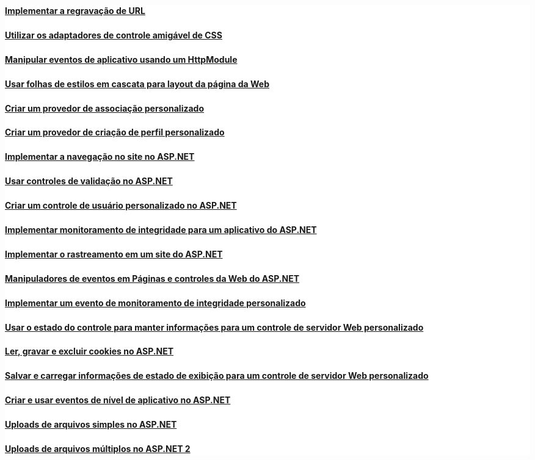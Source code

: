 #### [Implementar a regravação de URL](web-forms/videos/how-do-i/how-do-i-implement-url-rewriting.md)
#### [Utilizar os adaptadores de controle amigável de CSS](web-forms/videos/how-do-i/how-do-i-utilize-the-css-friendly-control-adapters.md)
#### [Manipular eventos de aplicativo usando um HttpModule](web-forms/videos/how-do-i/how-do-i-handle-application-events-using-an-httpmodule.md)
#### [Usar folhas de estilos em cascata para layout da página da Web](web-forms/videos/how-do-i/how-do-i-use-cascading-style-sheets-for-web-page-layout.md)
#### [Criar um provedor de associação personalizado](web-forms/videos/how-do-i/how-do-i-create-a-custom-membership-provider.md)
#### [Criar um provedor de criação de perfil personalizado](web-forms/videos/how-do-i/how-do-i-create-a-custom-profile-provider.md)
#### [Implementar a navegação no site no ASP.NET](web-forms/videos/how-do-i/how-do-i-implement-site-navigation-in-aspnet.md)
#### [Usar controles de validação no ASP.NET](web-forms/videos/how-do-i/how-do-i-use-validation-controls-in-aspnet.md)
#### [Criar um controle de usuário personalizado no ASP.NET](web-forms/videos/how-do-i/how-do-i-create-a-custom-user-control-in-aspnet.md)
#### [Implementar monitoramento de integridade para um aplicativo do ASP.NET](web-forms/videos/how-do-i/how-do-i-implement-health-monitoring-for-an-aspnet-application.md)
#### [Implementar o rastreamento em um site do ASP.NET](web-forms/videos/how-do-i/how-do-i-implement-tracing-in-an-aspnet-web-site.md)
#### [Manipuladores de eventos em Páginas e controles da Web do ASP.NET](web-forms/videos/how-do-i/how-do-i-event-handlers-in-aspnet-web-pages-and-controls.md)
#### [Implementar um evento de monitoramento de integridade personalizado](web-forms/videos/how-do-i/how-do-i-implement-a-custom-health-monitoring-event.md)
#### [Usar o estado do controle para manter informações para um controle de servidor Web personalizado](web-forms/videos/how-do-i/how-do-i-use-control-state-to-persist-information-for-a-custom-web-server-control.md)
#### [Ler, gravar e excluir cookies no ASP.NET](web-forms/videos/how-do-i/read-write-and-delete-cookies-in-aspnet.md)
#### [Salvar e carregar informações de estado de exibição para um controle de servidor Web personalizado](web-forms/videos/how-do-i/how-do-i-save-and-load-view-state-information-for-a-custom-web-server-control.md)
#### [Criar e usar eventos de nível de aplicativo no ASP.NET](web-forms/videos/how-do-i/how-do-i-create-and-use-application-level-events-in-aspnet.md)
#### [Uploads de arquivos simples no ASP.NET](web-forms/videos/how-do-i/how-do-i-simple-file-uploads-in-aspnet.md)
#### [Uploads de arquivos múltiplos no ASP.NET 2](web-forms/videos/how-do-i/how-do-i-multiple-file-uploads-in-aspnet-2.md)